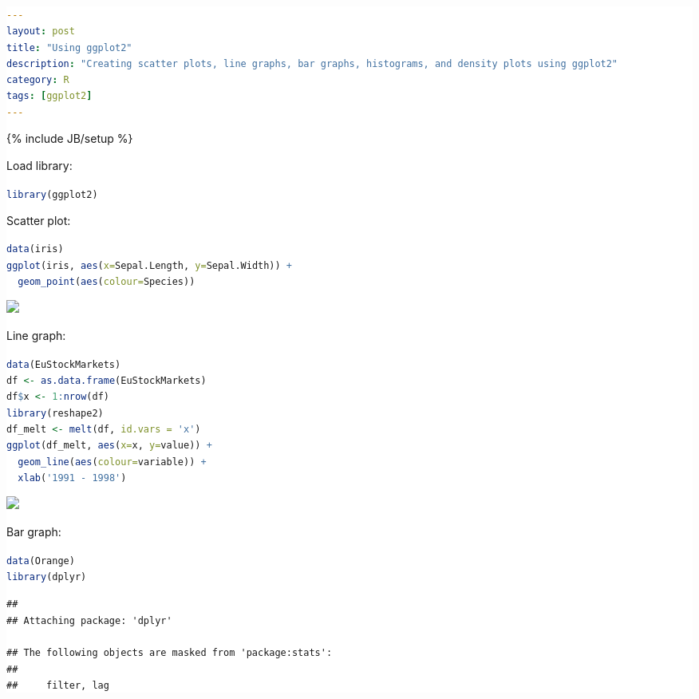 ```yaml
---
layout: post
title: "Using ggplot2"
description: "Creating scatter plots, line graphs, bar graphs, histograms, and density plots using ggplot2"
category: R
tags: [ggplot2]
---
```

{% include JB/setup %}

Load library:

``` r
library(ggplot2)
```

Scatter plot:

``` r
data(iris)
ggplot(iris, aes(x=Sepal.Length, y=Sepal.Width)) +
  geom_point(aes(colour=Species))
```

<img src="unnamed-chunk-2-1.png" width="600" class="center-image">

Line graph:

``` r
data(EuStockMarkets)
df <- as.data.frame(EuStockMarkets)
df$x <- 1:nrow(df)
library(reshape2)
df_melt <- melt(df, id.vars = 'x')
ggplot(df_melt, aes(x=x, y=value)) +
  geom_line(aes(colour=variable)) +
  xlab('1991 - 1998')
```

<img src="unnamed-chunk-3-1.png" width="600" class="center-image">

Bar graph:

``` r
data(Orange)
library(dplyr)
```

    ##
    ## Attaching package: 'dplyr'

    ## The following objects are masked from 'package:stats':
    ##
    ##     filter, lag
